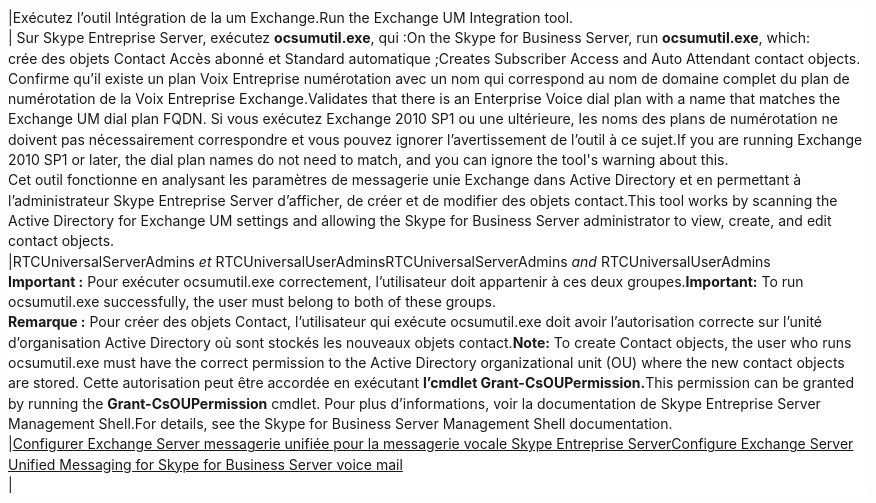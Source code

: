 |<span data-ttu-id="3001c-186">Exécutez l’outil Intégration de la um Exchange.</span><span class="sxs-lookup"><span data-stu-id="3001c-186">Run the Exchange UM Integration tool.</span></span>  <br/> | <span data-ttu-id="3001c-187">Sur Skype Entreprise Server, exécutez **ocsumutil.exe**, qui :</span><span class="sxs-lookup"><span data-stu-id="3001c-187">On the Skype for Business Server, run **ocsumutil.exe**, which:</span></span>  <br/>  <span data-ttu-id="3001c-188">crée des objets Contact Accès abonné et Standard automatique ;</span><span class="sxs-lookup"><span data-stu-id="3001c-188">Creates Subscriber Access and Auto Attendant contact objects.</span></span> <br/>  <span data-ttu-id="3001c-189">Confirme qu’il existe un plan Voix Entreprise numérotation avec un nom qui correspond au nom de domaine complet du plan de numérotation de la Voix Entreprise Exchange.</span><span class="sxs-lookup"><span data-stu-id="3001c-189">Validates that there is an Enterprise Voice dial plan with a name that matches the Exchange UM dial plan FQDN.</span></span> <span data-ttu-id="3001c-190">Si vous exécutez Exchange 2010 SP1 ou une ultérieure, les noms des plans de numérotation ne doivent pas nécessairement correspondre et vous pouvez ignorer l’avertissement de l’outil à ce sujet.</span><span class="sxs-lookup"><span data-stu-id="3001c-190">If you are running Exchange 2010 SP1 or later, the dial plan names do not need to match, and you can ignore the tool's warning about this.</span></span> <br/>  <span data-ttu-id="3001c-191">Cet outil fonctionne en analysant les paramètres de messagerie unie Exchange dans Active Directory et en permettant à l’administrateur Skype Entreprise Server d’afficher, de créer et de modifier des objets contact.</span><span class="sxs-lookup"><span data-stu-id="3001c-191">This tool works by scanning the Active Directory for Exchange UM settings and allowing the Skype for Business Server administrator to view, create, and edit contact objects.</span></span> <br/> |<span data-ttu-id="3001c-192">RTCUniversalServerAdmins  *et*  RTCUniversalUserAdmins</span><span class="sxs-lookup"><span data-stu-id="3001c-192">RTCUniversalServerAdmins  *and*  RTCUniversalUserAdmins</span></span> <br/> <span data-ttu-id="3001c-193">**Important :** Pour exécuter ocsumutil.exe correctement, l’utilisateur doit appartenir à ces deux groupes.</span><span class="sxs-lookup"><span data-stu-id="3001c-193">**Important:** To run ocsumutil.exe successfully, the user must belong to both of these groups.</span></span> <br/> <span data-ttu-id="3001c-194">**Remarque :** Pour créer des objets Contact, l’utilisateur qui exécute ocsumutil.exe doit avoir l’autorisation correcte sur l’unité d’organisation Active Directory où sont stockés les nouveaux objets contact.</span><span class="sxs-lookup"><span data-stu-id="3001c-194">**Note:** To create Contact objects, the user who runs ocsumutil.exe must have the correct permission to the Active Directory organizational unit (OU) where the new contact objects are stored.</span></span> <span data-ttu-id="3001c-195">Cette autorisation peut être accordée en exécutant **l’cmdlet Grant-CsOUPermission.**</span><span class="sxs-lookup"><span data-stu-id="3001c-195">This permission can be granted by running the **Grant-CsOUPermission** cmdlet.</span></span> <span data-ttu-id="3001c-196">Pour plus d’informations, voir la documentation de Skype Entreprise Server Management Shell.</span><span class="sxs-lookup"><span data-stu-id="3001c-196">For details, see the Skype for Business Server Management Shell documentation.</span></span> <br/> |[<span data-ttu-id="3001c-197">Configurer Exchange Server messagerie unifiée pour la messagerie vocale Skype Entreprise Server</span><span class="sxs-lookup"><span data-stu-id="3001c-197">Configure Exchange Server Unified Messaging for Skype for Business Server voice mail</span></span>](../../deploy/integrate-with-exchange-server/exchangeunified-messaging-for-voice-mail.md) <br/> |